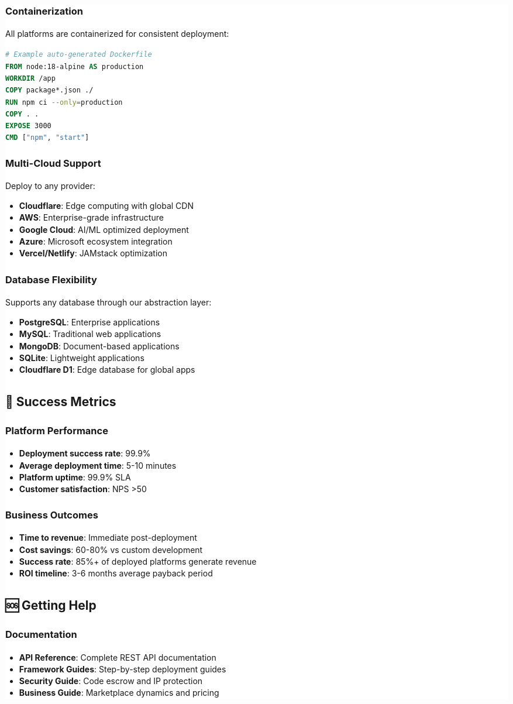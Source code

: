 ### Containerization
All platforms are containerized for consistent deployment:
```dockerfile
# Example auto-generated Dockerfile
FROM node:18-alpine AS production
WORKDIR /app
COPY package*.json ./
RUN npm ci --only=production
COPY . .
EXPOSE 3000
CMD ["npm", "start"]
```

### Multi-Cloud Support
Deploy to any provider:
- **Cloudflare**: Edge computing with global CDN
- **AWS**: Enterprise-grade infrastructure
- **Google Cloud**: AI/ML optimized deployment
- **Azure**: Microsoft ecosystem integration
- **Vercel/Netlify**: JAMstack optimization

### Database Flexibility
Supports any database through our abstraction layer:
- **PostgreSQL**: Enterprise applications
- **MySQL**: Traditional web applications
- **MongoDB**: Document-based applications
- **SQLite**: Lightweight applications
- **Cloudflare D1**: Edge database for global apps

## 🎯 Success Metrics

### Platform Performance
- **Deployment success rate**: 99.9%
- **Average deployment time**: 5-10 minutes
- **Platform uptime**: 99.9% SLA
- **Customer satisfaction**: NPS >50

### Business Outcomes
- **Time to revenue**: Immediate post-deployment
- **Cost savings**: 60-80% vs custom development
- **Success rate**: 85%+ of deployed platforms generate revenue
- **ROI timeline**: 3-6 months average payback period

## 🆘 Getting Help

### Documentation
- **API Reference**: Complete REST API documentation
- **Framework Guides**: Step-by-step deployment guides
- **Security Guide**: Code escrow and IP protection
- **Business Guide**: Marketplace dynamics and pricing
